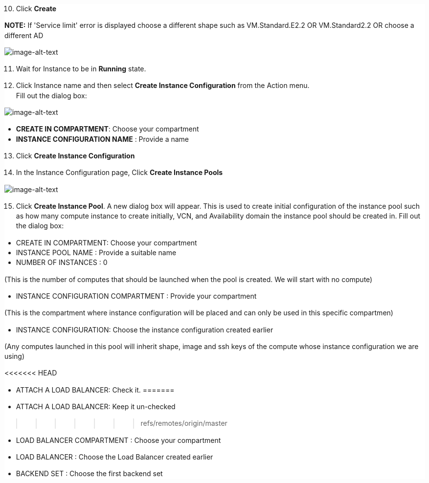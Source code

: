 10. Click **Create**

**NOTE:** If 'Service limit' error is displayed choose a different shape such as VM.Standard.E2.2 OR VM.Standard2.2 OR choose a different AD

<img src="https://raw.githubusercontent.com/oracle/learning-library/master/oci-library/qloudable/OCI_Quick_Start/img/RESERVEDIP_HOL0011.PNG" alt="image-alt-text">

11. Wait for Instance to be in **Running** state. 

12. Click Instance name and then select **Create Instance Configuration** from the Action menu.  
Fill out the dialog box:

<img src="https://raw.githubusercontent.com/oracle/learning-library/master/oci-library/qloudable/Configuring_Auto_Scaling/img/Auto_Scaling_001.PNG" alt="image-alt-text">


- **CREATE IN COMPARTMENT**: Choose your compartment
- **INSTANCE CONFIGURATION NAME** : Provide a name

13. Click **Create Instance Configuration**

14. In the Instance Configuration page, Click **Create Instance Pools**

<img src="https://raw.githubusercontent.com/oracle/learning-library/master/oci-library/qloudable/Configuring_Auto_Scaling/img/Auto_Scaling_002.PNG" alt="image-alt-text">

15.  Click **Create Instance Pool**. A new dialog box will appear. This is used to create initial configuration of the instance pool such as how many compute instance to create initially, VCN, and Availability domain the instance pool should be created in. Fill out the dialog box:


- CREATE IN COMPARTMENT: Choose your compartment
- INSTANCE POOL NAME : Provide a suitable name
- NUMBER OF INSTANCES : 0 

(This is the number of computes that should be launched when the pool is created. We will start with no compute)


- INSTANCE CONFIGURATION COMPARTMENT : Provide your compartment

(This is the compartment where instance configuration will be placed and can only be used in this specific compartmen)


- INSTANCE CONFIGURATION: Choose the instance configuration created earlier

(Any computes launched in this pool will inherit shape, image and ssh keys of the compute whose instance configuration we are using)

<<<<<<< HEAD
- ATTACH A LOAD BALANCER: Check it.
=======

- ATTACH A LOAD BALANCER: Keep it un-checked
>>>>>>> refs/remotes/origin/master

- LOAD BALANCER COMPARTMENT : Choose your compartment

- LOAD BALANCER : Choose the Load Balancer created earlier

- BACKEND SET : Choose the first backend set
